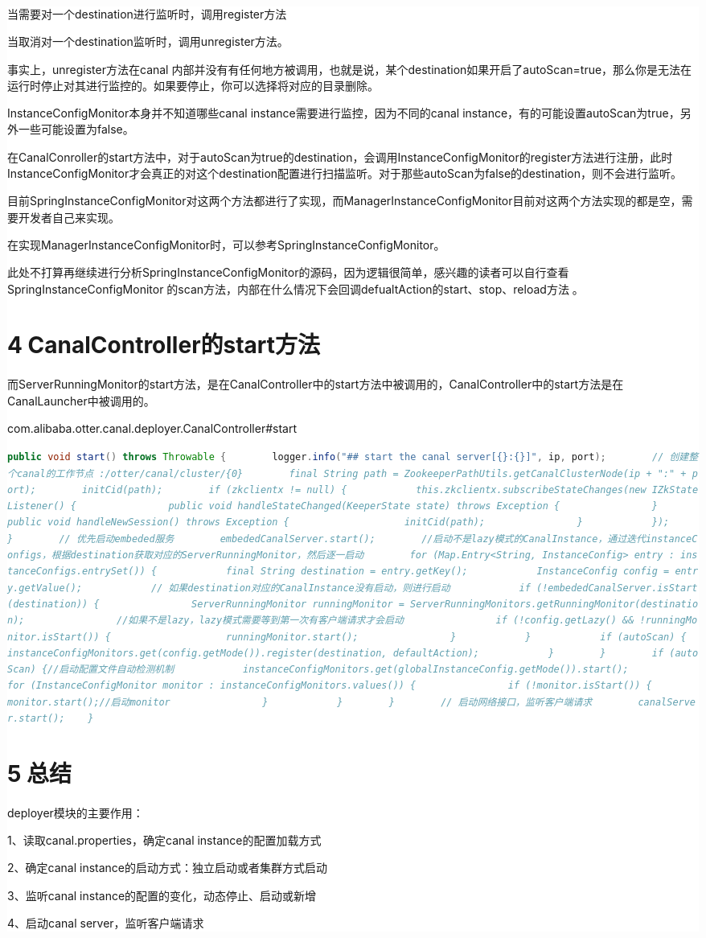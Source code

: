 当需要对一个destination进行监听时，调用register方法

当取消对一个destination监听时，调用unregister方法。

事实上，unregister方法在canal 内部并没有有任何地方被调用，也就是说，某个destination如果开启了autoScan=true，那么你是无法在运行时停止对其进行监控的。如果要停止，你可以选择将对应的目录删除。

InstanceConfigMonitor本身并不知道哪些canal instance需要进行监控，因为不同的canal instance，有的可能设置autoScan为true，另外一些可能设置为false。

在CanalConroller的start方法中，对于autoScan为true的destination，会调用InstanceConfigMonitor的register方法进行注册，此时InstanceConfigMonitor才会真正的对这个destination配置进行扫描监听。对于那些autoScan为false的destination，则不会进行监听。

目前SpringInstanceConfigMonitor对这两个方法都进行了实现，而ManagerInstanceConfigMonitor目前对这两个方法实现的都是空，需要开发者自己来实现。

在实现ManagerInstanceConfigMonitor时，可以参考SpringInstanceConfigMonitor。

此处不打算再继续进行分析SpringInstanceConfigMonitor的源码，因为逻辑很简单，感兴趣的读者可以自行查看SpringInstanceConfigMonitor 的scan方法，内部在什么情况下会回调defualtAction的start、stop、reload方法 。

# 4 CanalController的start方法

而ServerRunningMonitor的start方法，是在CanalController中的start方法中被调用的，CanalController中的start方法是在CanalLauncher中被调用的。

com.alibaba.otter.canal.deployer.CanalController#start

```java
public void start() throws Throwable {        logger.info("## start the canal server[{}:{}]", ip, port);        // 创建整个canal的工作节点 :/otter/canal/cluster/{0}        final String path = ZookeeperPathUtils.getCanalClusterNode(ip + ":" + port);        initCid(path);        if (zkclientx != null) {            this.zkclientx.subscribeStateChanges(new IZkStateListener() {                public void handleStateChanged(KeeperState state) throws Exception {                }                public void handleNewSession() throws Exception {                    initCid(path);                }            });        }        // 优先启动embeded服务        embededCanalServer.start();        //启动不是lazy模式的CanalInstance，通过迭代instanceConfigs，根据destination获取对应的ServerRunningMonitor，然后逐一启动        for (Map.Entry<String, InstanceConfig> entry : instanceConfigs.entrySet()) {            final String destination = entry.getKey();            InstanceConfig config = entry.getValue();            // 如果destination对应的CanalInstance没有启动，则进行启动            if (!embededCanalServer.isStart(destination)) {                ServerRunningMonitor runningMonitor = ServerRunningMonitors.getRunningMonitor(destination);                //如果不是lazy，lazy模式需要等到第一次有客户端请求才会启动                if (!config.getLazy() && !runningMonitor.isStart()) {                    runningMonitor.start();                }            }            if (autoScan) {                instanceConfigMonitors.get(config.getMode()).register(destination, defaultAction);            }        }        if (autoScan) {//启动配置文件自动检测机制            instanceConfigMonitors.get(globalInstanceConfig.getMode()).start();            for (InstanceConfigMonitor monitor : instanceConfigMonitors.values()) {                if (!monitor.isStart()) {                    monitor.start();//启动monitor                }            }        }        // 启动网络接口，监听客户端请求        canalServer.start();    }
```

# 5 总结

deployer模块的主要作用：

1、读取canal.properties，确定canal instance的配置加载方式

2、确定canal instance的启动方式：独立启动或者集群方式启动

3、监听canal instance的配置的变化，动态停止、启动或新增

4、启动canal server，监听客户端请求